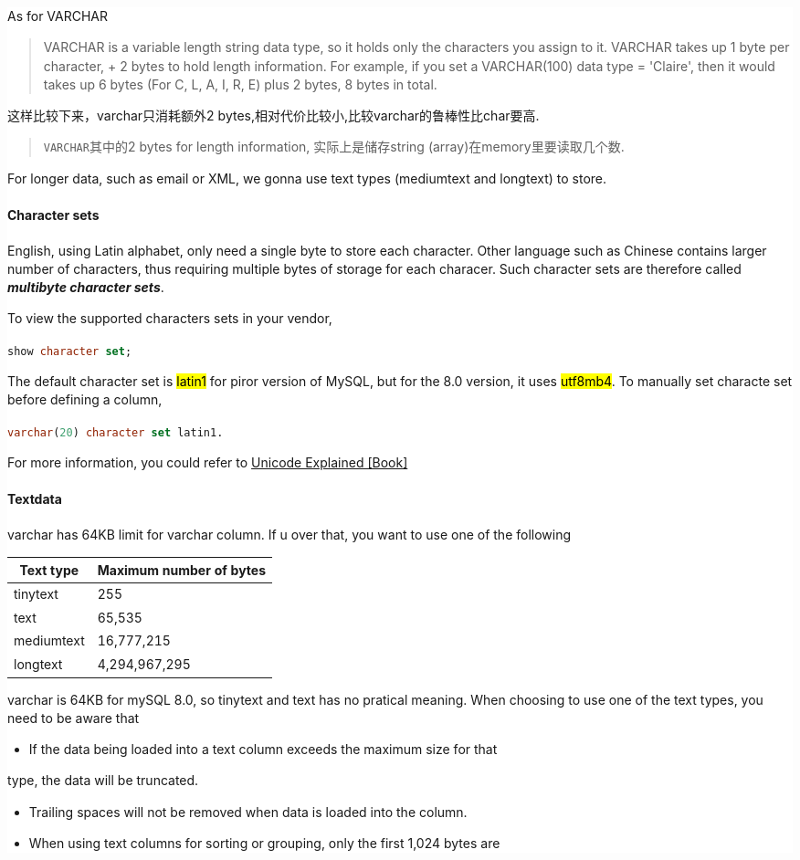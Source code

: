 As for VARCHAR

> VARCHAR is a variable length string data type, so it holds only the characters you assign to it. VARCHAR takes up 1 byte per character, + 2 bytes to hold length information. For example, if you set a VARCHAR(100) data type = 'Claire', then it would takes up 6 bytes (For C, L, A, I, R, E) plus 2 bytes, 8 bytes in total.

这样比较下来，varchar只消耗额外2 bytes,相对代价比较小,比较varchar的鲁棒性比char要高.

> `VARCHAR`其中的2 bytes for length information, 实际上是储存string (array)在memory里要读取几个数.

For longer data, such as email or XML, we gonna use text types (mediumtext and longtext) to store.

#### Character sets

English, using Latin alphabet, only need a single byte to store each character. Other language such as Chinese contains larger number of characters, thus requiring multiple bytes of storage for each characer. Such character  sets are therefore called ***multibyte character sets***.

To view the supported characters sets in your vendor,

```sql
show character set;
```

The default character set is <mark>latin1</mark> for piror version of MySQL, but for the 8.0 version, it uses <mark>utf8mb4</mark>. To manually set characte set before defining a column,

```sql
varchar(20) character set latin1.
```

For more information, you could refer to [Unicode Explained [Book]](https://www.oreilly.com/library/view/unicode-explained/059610121X/)

#### Textdata

varchar has 64KB limit for varchar column. If u over that, you want to use one of the following

| Text type  | Maximum number of bytes |
| ---------- | ----------------------- |
| tinytext   | 255                     |
| text       | 65,535                  |
| mediumtext | 16,777,215              |
| longtext   | 4,294,967,295           |

varchar is 64KB for mySQL 8.0, so tinytext and text has no pratical meaning. When choosing to use one of the text types, you need to be aware that

- If the data being loaded into a text column exceeds the maximum size for that

type, the data will be truncated.

- Trailing spaces will not be removed when data is loaded into the column.

- When using text columns for sorting or grouping, only the first 1,024 bytes are
  